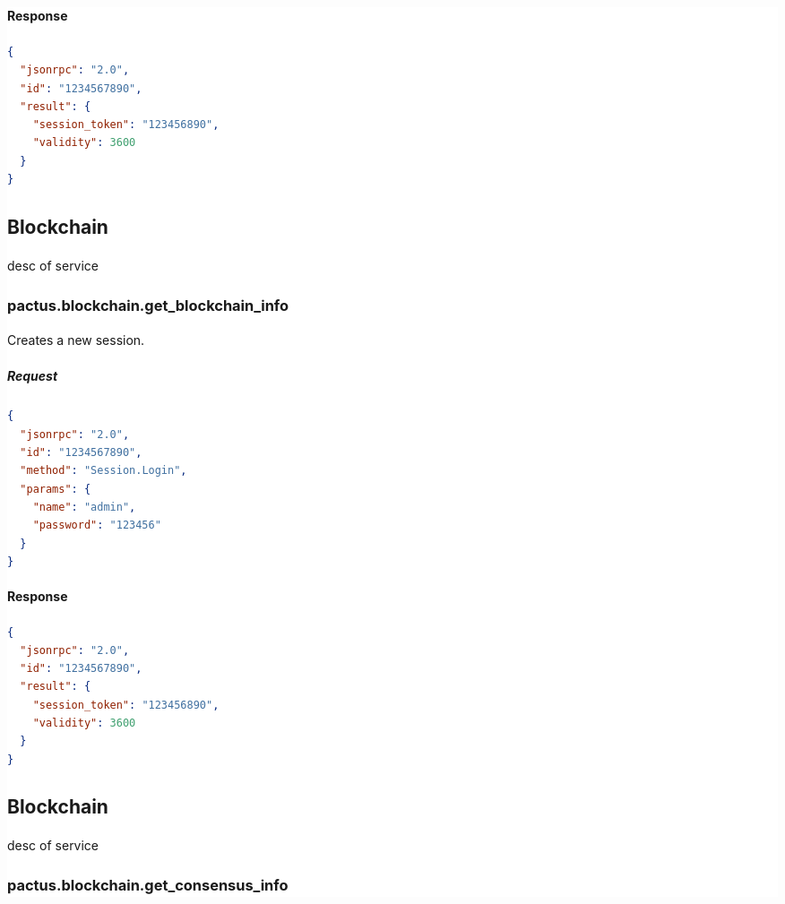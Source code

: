 #### Response

```json
{
  "jsonrpc": "2.0",
  "id": "1234567890",
  "result": {
    "session_token": "123456890",
    "validity": 3600
  }
}
```

## Blockchain
desc of service

<a name="pactus.blockchain.get_blockchain_info"></a>
### pactus.blockchain.get_blockchain_info

Creates a new session.

##### Request

```json
{
  "jsonrpc": "2.0",
  "id": "1234567890",
  "method": "Session.Login",
  "params": {
    "name": "admin",
    "password": "123456"
  }
}
```

#### Response

```json
{
  "jsonrpc": "2.0",
  "id": "1234567890",
  "result": {
    "session_token": "123456890",
    "validity": 3600
  }
}
```

## Blockchain
desc of service

<a name="pactus.blockchain.get_consensus_info"></a>
### pactus.blockchain.get_consensus_info
